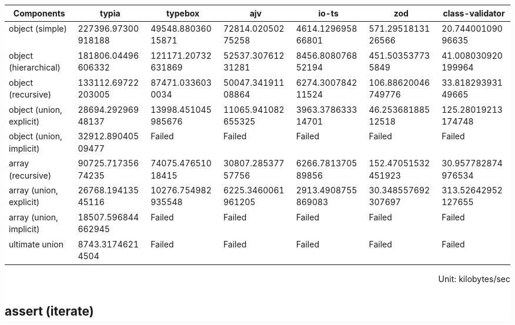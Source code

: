  Components | typia | typebox | ajv | io-ts | zod | class-validator 
------------|-------|---------|-----|-------|-----|-----------------
object (simple) | 227396.97300918188 | 49548.88036015871 | 72814.02050275258 | 4614.129695866801 | 571.2951813126566 | 20.74400109096635
object (hierarchical) | 181806.04496606332 | 121171.20732631869 | 52537.30761231281 | 8456.808076852194 | 451.503537735849 | 41.008030920199964
object (recursive) | 133112.69722203005 | 87471.0336030034 | 50047.34191108864 | 6274.300784211524 | 106.88620046749776 | 33.81829393149665
object (union, explicit) | 28694.29296948137 | 13998.451045985676 | 11065.941082655325 | 3963.378633314701 | 46.25368188512518 | 125.28019213174748
object (union, implicit) | 32912.89040509477 | Failed | Failed | Failed | Failed | Failed
array (recursive) | 90725.71735674235 | 74075.47651018415 | 30807.28537757756 | 6266.781370589856 | 152.47051532451923 | 30.957782874976534
array (union, explicit) | 26768.19413545116 | 10276.754982935548 | 6225.3460061961205 | 2913.4908755869083 | 30.348557692307697 | 313.52642952127655
array (union, implicit) | 18507.596844662945 | Failed | Failed | Failed | Failed | Failed
ultimate union | 8743.31746214504 | Failed | Failed | Failed | Failed | Failed

<p style="text-align: right"> Unit: kilobytes/sec </p>



## assert (iterate)
